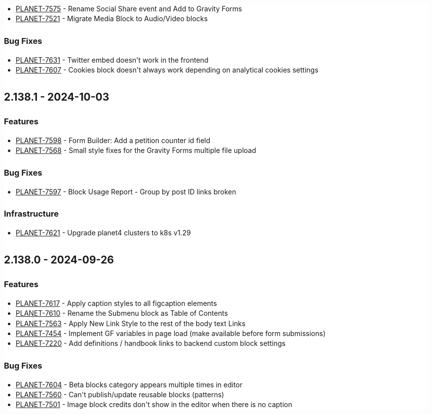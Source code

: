 * [PLANET-7575](https://jira.greenpeace.org/browse/PLANET-7575) - Rename Social Share event and Add to Gravity Forms
* [PLANET-7521](https://jira.greenpeace.org/browse/PLANET-7521) - Migrate Media Block to Audio/Video blocks

### Bug Fixes

* [PLANET-7631](https://jira.greenpeace.org/browse/PLANET-7631) - Twitter embed doesn't work in the frontend
* [PLANET-7607](https://jira.greenpeace.org/browse/PLANET-7607) - Cookies block doesn't always work depending on analytical cookies settings

## 2.138.1 - 2024-10-03

### Features

* [PLANET-7598](https://jira.greenpeace.org/browse/PLANET-7598) - Form Builder: Add a petition counter id field
* [PLANET-7568](https://jira.greenpeace.org/browse/PLANET-7568) - Small style fixes for the Gravity Forms multiple file upload

### Bug Fixes

* [PLANET-7597](https://jira.greenpeace.org/browse/PLANET-7597) - Block Usage Report - Group by post ID links broken

### Infrastructure

* [PLANET-7621](https://jira.greenpeace.org/browse/PLANET-7621) - Upgrade planet4 clusters to k8s v1.29

## 2.138.0 - 2024-09-26

### Features

* [PLANET-7617](https://jira.greenpeace.org/browse/PLANET-7617) - Apply caption styles to all figcaption elements
* [PLANET-7610](https://jira.greenpeace.org/browse/PLANET-7610) - Rename the Submenu block as Table of Contents
* [PLANET-7563](https://jira.greenpeace.org/browse/PLANET-7563) - Apply New Link Style to the rest of the body text Links
* [PLANET-7454](https://jira.greenpeace.org/browse/PLANET-7454) - Implement GF variables in page load (make available before form submissions)
* [PLANET-7220](https://jira.greenpeace.org/browse/PLANET-7220) - Add definitions / handbook links to backend custom block settings

### Bug Fixes

* [PLANET-7604](https://jira.greenpeace.org/browse/PLANET-7604) - Beta blocks category appears multiple times in editor
* [PLANET-7560](https://jira.greenpeace.org/browse/PLANET-7560) - Can't publish/update reusable blocks (patterns)
* [PLANET-7501](https://jira.greenpeace.org/browse/PLANET-7501) - Image block credits don't show in the editor when there is no caption
